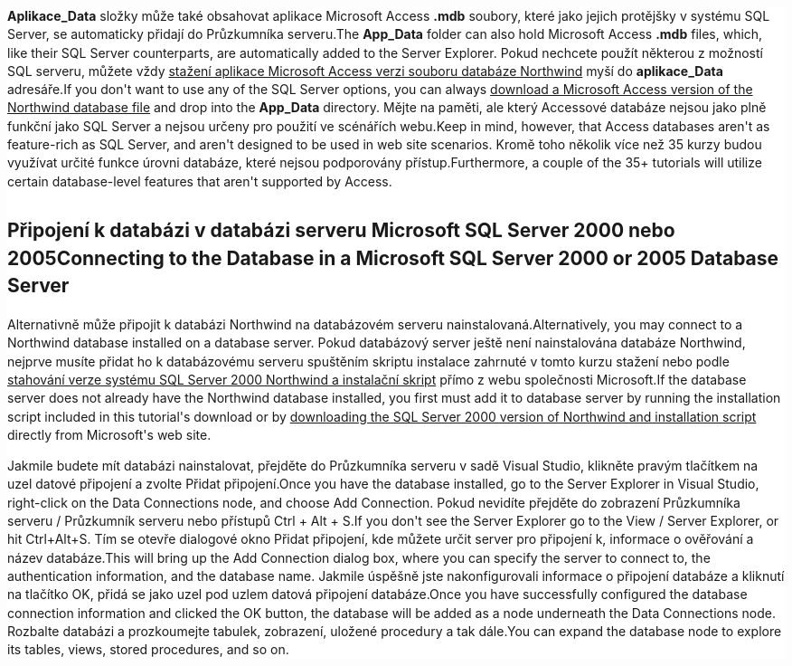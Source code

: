 <span data-ttu-id="5ebdb-143">**Aplikace\_Data** složky může také obsahovat aplikace Microsoft Access **.mdb** soubory, které jako jejich protějšky v systému SQL Server, se automaticky přidají do Průzkumníka serveru.</span><span class="sxs-lookup"><span data-stu-id="5ebdb-143">The **App\_Data** folder can also hold Microsoft Access **.mdb** files, which, like their SQL Server counterparts, are automatically added to the Server Explorer.</span></span> <span data-ttu-id="5ebdb-144">Pokud nechcete použít některou z možností SQL serveru, můžete vždy [stažení aplikace Microsoft Access verzi souboru databáze Northwind](https://www.microsoft.com/downloads/details.aspx?FamilyID=C6661372-8DBE-422B-8676-C632D66C529C&amp;displaylang=EN) myší do **aplikace\_Data** adresáře.</span><span class="sxs-lookup"><span data-stu-id="5ebdb-144">If you don't want to use any of the SQL Server options, you can always [download a Microsoft Access version of the Northwind database file](https://www.microsoft.com/downloads/details.aspx?FamilyID=C6661372-8DBE-422B-8676-C632D66C529C&amp;displaylang=EN) and drop into the **App\_Data** directory.</span></span> <span data-ttu-id="5ebdb-145">Mějte na paměti, ale který Accessové databáze nejsou jako plně funkční jako SQL Server a nejsou určeny pro použití ve scénářích webu.</span><span class="sxs-lookup"><span data-stu-id="5ebdb-145">Keep in mind, however, that Access databases aren't as feature-rich as SQL Server, and aren't designed to be used in web site scenarios.</span></span> <span data-ttu-id="5ebdb-146">Kromě toho několik více než 35 kurzy budou využívat určité funkce úrovni databáze, které nejsou podporovány přístup.</span><span class="sxs-lookup"><span data-stu-id="5ebdb-146">Furthermore, a couple of the 35+ tutorials will utilize certain database-level features that aren't supported by Access.</span></span>

## <a name="connecting-to-the-database-in-a-microsoft-sql-server-2000-or-2005-database-server"></a><span data-ttu-id="5ebdb-147">Připojení k databázi v databázi serveru Microsoft SQL Server 2000 nebo 2005</span><span class="sxs-lookup"><span data-stu-id="5ebdb-147">Connecting to the Database in a Microsoft SQL Server 2000 or 2005 Database Server</span></span>

<span data-ttu-id="5ebdb-148">Alternativně může připojit k databázi Northwind na databázovém serveru nainstalovaná.</span><span class="sxs-lookup"><span data-stu-id="5ebdb-148">Alternatively, you may connect to a Northwind database installed on a database server.</span></span> <span data-ttu-id="5ebdb-149">Pokud databázový server ještě není nainstalována databáze Northwind, nejprve musíte přidat ho k databázovému serveru spuštěním skriptu instalace zahrnuté v tomto kurzu stažení nebo podle [stahování verze systému SQL Server 2000 Northwind a instalační skript](https://www.microsoft.com/downloads/details.aspx?FamilyID=06616212-0356-46a0-8da2-eebc53a68034&amp;DisplayLang=en) přímo z webu společnosti Microsoft.</span><span class="sxs-lookup"><span data-stu-id="5ebdb-149">If the database server does not already have the Northwind database installed, you first must add it to database server by running the installation script included in this tutorial's download or by [downloading the SQL Server 2000 version of Northwind and installation script](https://www.microsoft.com/downloads/details.aspx?FamilyID=06616212-0356-46a0-8da2-eebc53a68034&amp;DisplayLang=en) directly from Microsoft's web site.</span></span>

<span data-ttu-id="5ebdb-150">Jakmile budete mít databázi nainstalovat, přejděte do Průzkumníka serveru v sadě Visual Studio, klikněte pravým tlačítkem na uzel datové připojení a zvolte Přidat připojení.</span><span class="sxs-lookup"><span data-stu-id="5ebdb-150">Once you have the database installed, go to the Server Explorer in Visual Studio, right-click on the Data Connections node, and choose Add Connection.</span></span> <span data-ttu-id="5ebdb-151">Pokud nevidíte přejděte do zobrazení Průzkumníka serveru / Průzkumník serveru nebo přístupů Ctrl + Alt + S.</span><span class="sxs-lookup"><span data-stu-id="5ebdb-151">If you don't see the Server Explorer go to the View / Server Explorer, or hit Ctrl+Alt+S.</span></span> <span data-ttu-id="5ebdb-152">Tím se otevře dialogové okno Přidat připojení, kde můžete určit server pro připojení k, informace o ověřování a název databáze.</span><span class="sxs-lookup"><span data-stu-id="5ebdb-152">This will bring up the Add Connection dialog box, where you can specify the server to connect to, the authentication information, and the database name.</span></span> <span data-ttu-id="5ebdb-153">Jakmile úspěšně jste nakonfigurovali informace o připojení databáze a kliknutí na tlačítko OK, přidá se jako uzel pod uzlem datová připojení databáze.</span><span class="sxs-lookup"><span data-stu-id="5ebdb-153">Once you have successfully configured the database connection information and clicked the OK button, the database will be added as a node underneath the Data Connections node.</span></span> <span data-ttu-id="5ebdb-154">Rozbalte databázi a prozkoumejte tabulek, zobrazení, uložené procedury a tak dále.</span><span class="sxs-lookup"><span data-stu-id="5ebdb-154">You can expand the database node to explore its tables, views, stored procedures, and so on.</span></span>
